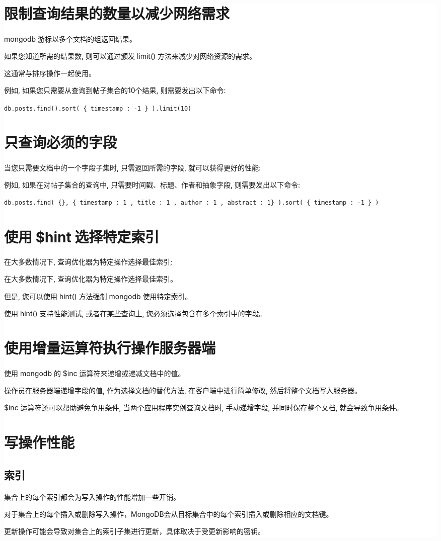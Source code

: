 # 限制查询结果的数量以减少网络需求

mongodb 游标以多个文档的组返回结果。

如果您知道所需的结果数, 则可以通过颁发 limit() 方法来减少对网络资源的需求。

这通常与排序操作一起使用。

例如, 如果您只需要从查询到帖子集合的10个结果, 则需要发出以下命令:

```
db.posts.find().sort( { timestamp : -1 } ).limit(10)
```

# 只查询必须的字段

当您只需要文档中的一个字段子集时, 只需返回所需的字段, 就可以获得更好的性能:

例如, 如果在对帖子集合的查询中, 只需要时间戳、标题、作者和抽象字段, 则需要发出以下命令:

```
db.posts.find( {}, { timestamp : 1 , title : 1 , author : 1 , abstract : 1} ).sort( { timestamp : -1 } )
```

# 使用 $hint 选择特定索引

在大多数情况下, 查询优化器为特定操作选择最佳索引; 

在大多数情况下, 查询优化器为特定操作选择最佳索引。

但是, 您可以使用 hint() 方法强制 mongodb 使用特定索引。

使用 hint() 支持性能测试, 或者在某些查询上, 您必须选择包含在多个索引中的字段。

# 使用增量运算符执行操作服务器端

使用 mongodb 的 $inc 运算符来递增或递减文档中的值。

操作员在服务器端递增字段的值, 作为选择文档的替代方法, 在客户端中进行简单修改, 然后将整个文档写入服务器。

$inc 运算符还可以帮助避免争用条件, 当两个应用程序实例查询文档时, 手动递增字段, 并同时保存整个文档, 就会导致争用条件。


# 写操作性能

## 索引

集合上的每个索引都会为写入操作的性能增加一些开销。

对于集合上的每个插入或删除写入操作，MongoDB会从目标集合中的每个索引插入或删除相应的文档键。

更新操作可能会导致对集合上的索引子集进行更新，具体取决于受更新影响的密钥。
